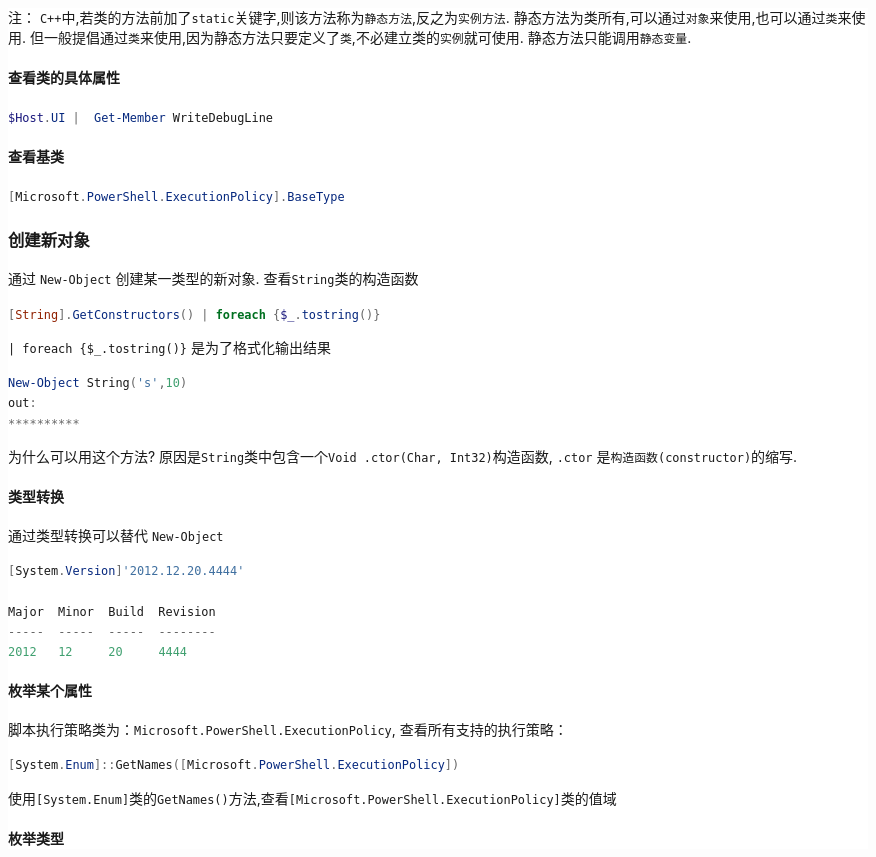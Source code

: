 注：
`C++`中,若类的方法前加了`static`关键字,则该方法称为`静态方法`,反之为`实例方法`.
静态方法为类所有,可以通过`对象`来使用,也可以通过`类`来使用.
但一般提倡通过`类`来使用,因为静态方法只要定义了`类`,不必建立类的`实例`就可使用.
静态方法只能调用`静态变量`.

#### 查看类的具体属性

```powershell
$Host.UI |  Get-Member WriteDebugLine
```

#### 查看基类

```powershell
[Microsoft.PowerShell.ExecutionPolicy].BaseType
```

### 创建新对象

通过 `New-Object` 创建某一类型的新对象.  查看`String`类的构造函数

```powershell
[String].GetConstructors() | foreach {$_.tostring()}
```

`| foreach {$_.tostring()}` 是为了格式化输出结果

```powershell
New-Object String('s',10)
out:
**********
```

为什么可以用这个方法? 原因是`String`类中包含一个`Void .ctor(Char, Int32)`构造函数, `.ctor` 是`构造函数(constructor)`的缩写.

#### 类型转换

通过类型转换可以替代 `New-Object`

```powershell
[System.Version]'2012.12.20.4444'

Major  Minor  Build  Revision
-----  -----  -----  --------
2012   12     20     4444
```

#### 枚举某个属性

脚本执行策略类为：`Microsoft.PowerShell.ExecutionPolicy`, 查看所有支持的执行策略：

```powershell
[System.Enum]::GetNames([Microsoft.PowerShell.ExecutionPolicy])
```

使用`[System.Enum]`类的`GetNames()`方法,查看`[Microsoft.PowerShell.ExecutionPolicy]`类的值域

#### 枚举类型
